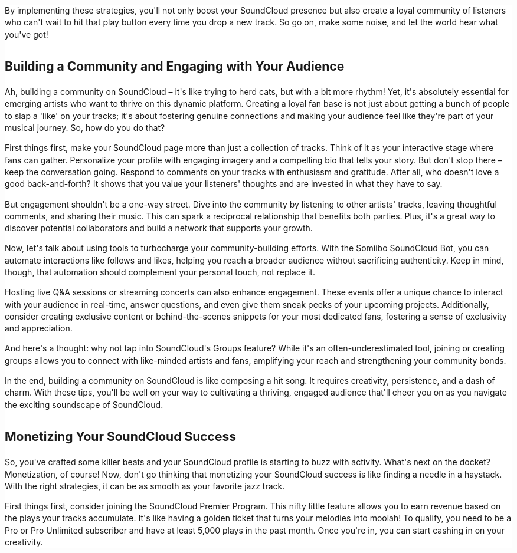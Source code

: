 By implementing these strategies, you'll not only boost your SoundCloud presence but also create a loyal community of listeners who can't wait to hit that play button every time you drop a new track. So go on, make some noise, and let the world hear what you've got!

## Building a Community and Engaging with Your Audience

Ah, building a community on SoundCloud – it's like trying to herd cats, but with a bit more rhythm! Yet, it's absolutely essential for emerging artists who want to thrive on this dynamic platform. Creating a loyal fan base is not just about getting a bunch of people to slap a 'like' on your tracks; it's about fostering genuine connections and making your audience feel like they're part of your musical journey. So, how do you do that?

First things first, make your SoundCloud page more than just a collection of tracks. Think of it as your interactive stage where fans can gather. Personalize your profile with engaging imagery and a compelling bio that tells your story. But don't stop there – keep the conversation going. Respond to comments on your tracks with enthusiasm and gratitude. After all, who doesn't love a good back-and-forth? It shows that you value your listeners' thoughts and are invested in what they have to say.

But engagement shouldn't be a one-way street. Dive into the community by listening to other artists' tracks, leaving thoughtful comments, and sharing their music. This can spark a reciprocal relationship that benefits both parties. Plus, it's a great way to discover potential collaborators and build a network that supports your growth.



Now, let's talk about using tools to turbocharge your community-building efforts. With the [Somiibo SoundCloud Bot](https://soundcloudbooster.com/blog/how-to-amplify-your-soundcloud-presence-with-somiibo), you can automate interactions like follows and likes, helping you reach a broader audience without sacrificing authenticity. Keep in mind, though, that automation should complement your personal touch, not replace it. 

Hosting live Q&A sessions or streaming concerts can also enhance engagement. These events offer a unique chance to interact with your audience in real-time, answer questions, and even give them sneak peeks of your upcoming projects. Additionally, consider creating exclusive content or behind-the-scenes snippets for your most dedicated fans, fostering a sense of exclusivity and appreciation.

And here's a thought: why not tap into SoundCloud's Groups feature? While it's an often-underestimated tool, joining or creating groups allows you to connect with like-minded artists and fans, amplifying your reach and strengthening your community bonds.

In the end, building a community on SoundCloud is like composing a hit song. It requires creativity, persistence, and a dash of charm. With these tips, you'll be well on your way to cultivating a thriving, engaged audience that'll cheer you on as you navigate the exciting soundscape of SoundCloud.

## Monetizing Your SoundCloud Success

So, you've crafted some killer beats and your SoundCloud profile is starting to buzz with activity. What's next on the docket? Monetization, of course! Now, don't go thinking that monetizing your SoundCloud success is like finding a needle in a haystack. With the right strategies, it can be as smooth as your favorite jazz track.

First things first, consider joining the SoundCloud Premier Program. This nifty little feature allows you to earn revenue based on the plays your tracks accumulate. It's like having a golden ticket that turns your melodies into moolah! To qualify, you need to be a Pro or Pro Unlimited subscriber and have at least 5,000 plays in the past month. Once you're in, you can start cashing in on your creativity.
